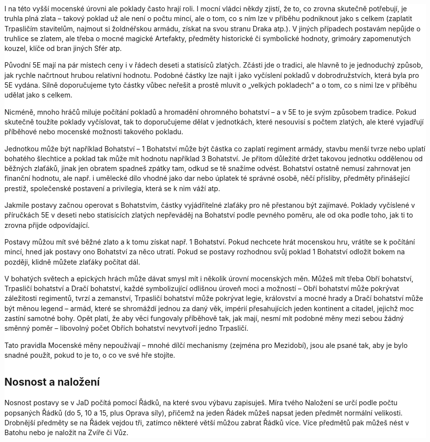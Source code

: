I na této vyšší mocenské úrovni ale poklady často hrají roli. I mocní vládci někdy zjistí, že to, co zrovna skutečně potřebují, je truhla plná zlata – takový poklad už ale není o počtu mincí, ale o tom, co s ním lze v příběhu podniknout jako s celkem (zaplatit Trpasličím stavitelům, najmout si žoldnéřskou armádu, získat na svou stranu Draka atp.). V jiných případech postavám nepůjde o truhlice se zlatem, ale třeba o mocné magické Artefakty, předměty historické či symbolické hodnoty, grimoáry zapomenutých kouzel, klíče od bran jiných Sfér atp.

<Card header="Mocenská měna">

Původní 5E mají na pár místech ceny i v řádech deseti a statisíců zlatých. Zčásti jde o tradici, ale hlavně to je jednoduchý způsob, jak rychle načrtnout hrubou relativní hodnotu. Podobné částky lze najít i jako vyčíslení pokladů v dobrodružstvích, která byla pro 5E vydána. Silně doporučujeme tyto částky vůbec neřešit a prostě mluvit o „velkých pokladech“ a o tom, co s nimi lze v příběhu udělat jako s celkem.

Nicméně, mnoho hráčů miluje počítání pokladů a hromadění ohromného bohatství – a v 5E to je svým způsobem tradice. Pokud skutečně toužíte poklady vyčíslovat, tak to doporučujeme dělat v jednotkách, které nesouvisí s počtem zlatých, ale které vyjadřují příběhové nebo mocenské možnosti takového pokladu.

Jednotkou může být například Bohatství – 1 Bohatství může být částka co zaplatí regiment armády, stavbu menší tvrze nebo uplatí bohatého šlechtice a poklad tak může mít hodnotu například 3 Bohatství. Je přitom důležité držet takovou jednotku oddělenou od běžných zlaťáků, jinak jen obratem spadneš zpátky tam, odkud se tě snažíme odvést. Bohatství ostatně nemusí zahrnovat jen finanční hodnotu, ale např. i umělecké dílo vhodné jako dar nebo úplatek té správné osobě, něčí přísliby, předměty přinášející prestiž, společenské postavení a privilegia, která se k nim váží atp.

Jakmile postavy začnou operovat s Bohatstvím, částky vyjádřitelné zlaťáky pro ně přestanou být zajímavé. Poklady vyčíslené v příručkách 5E v deseti nebo statisících zlatých nepřeváděj na Bohatství podle pevného poměru, ale od oka podle toho, jak ti to zrovna přijde odpovídající.

Postavy můžou mít své běžné zlato a k tomu získat např. 1 Bohatství. Pokud nechcete hrát mocenskou hru, vrátíte se k počítání mincí, hned jak postavy ono Bohatství za něco utratí. Pokud se postavy rozhodnou svůj poklad 1 Bohatství odložit bokem na později, klidně můžete zlaťáky počítat dál.

V bohatých světech a epických hrách může dávat smysl mít i několik úrovní mocenských měn. Můžeš mít třeba Obří bohatství, Trpasličí bohatství a Dračí bohatství, každé symbolizující odlišnou úroveň moci a možností – Obří bohatství může pokrývat záležitosti regimentů, tvrzí a zemanství, Trpasličí bohatství může pokrývat legie, království a mocné hrady a Dračí bohatství může být měnou legend – armád, které se shromáždí jednou za daný věk, impérií přesahujících jeden kontinent a citadel, jejichž moc zastíní samotné bohy. Opět platí, že aby věci fungovaly příběhově tak, jak mají, nesmí mít podobné měny mezi sebou žádný směnný poměr – libovolný počet Obřích bohatství nevytvoří jedno Trpasličí.

Tato pravidla Mocenské měny nepoužívají – mnohé dílčí mechanismy (zejména pro Mezidobí), jsou ale psané tak, aby je bylo snadné použít, pokud to je to, o co ve své hře stojíte.

</Card>

## Nosnost a naložení

Nosnost postavy se v JaD počítá pomocí Řádků, na které svou výbavu zapisuješ. Míra tvého Naložení se určí podle počtu popsaných Řádků (do 5, 10 a 15, plus Oprava síly), přičemž na jeden Řádek můžeš napsat jeden předmět normální velikosti. Drobnější předměty se na Řádek vejdou tři, zatímco některé větší můžou zabrat Řádků více. Více předmětů pak můžeš nést v Batohu nebo je naložit na Zvíře či Vůz.
